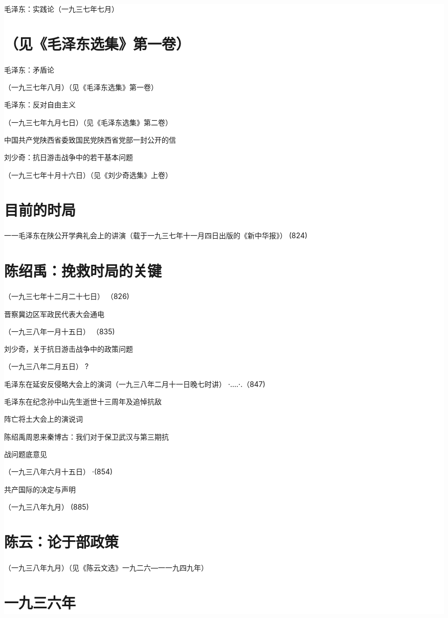 毛泽东：实践论（一九三七年七月）  

# （见《毛泽东选集》第一卷）  

毛泽东：矛盾论  

（一九三七年八月）（见《毛泽东选集》第一卷）  

毛泽东：反对自由主义  

（一九三七年九月七日）（见《毛泽东选集》第二卷）  

中国共产党陕西省委致国民党陕西省党部一封公开的信  

刘少奇：抗日游击战争中的若干基本问题  

（一九三七年十月十六日）（见《刘少奇选集》上卷）  

# 目前的时局  

一一毛泽东在陕公开学典礼会上的讲演（载于一九三七年十一月四日出版的《新中华报》） (824)  

# 陈绍禹：挽救时局的关键  

（一九三七年十二月二十七日） （826)  

晋察冀边区军政民代表大会通电  

（一九三八年一月十五日） （835)  

刘少奇，关于抗日游击战争中的政策问题  

（一九三八年二月五日） ?  

毛泽东在延安反侵略大会上的演词（一九三八年二月十一日晚七时讲） ·....·.（847)  

毛泽东在纪念孙中山先生逝世十三周年及追悼抗敌  

阵亡将土大会上的演说词  

陈绍禹周恩来秦博古：我们对于保卫武汉与第三期抗  

战问题底意见  

（一九三八年六月十五日） ·(854)  

共产国际的决定与声明  

（一九三八年九月） (885)  

# 陈云：论于部政策  

（一九三八年九月）（见《陈云文选》一九二六—一一九四九年）  

# 一九三六年  
